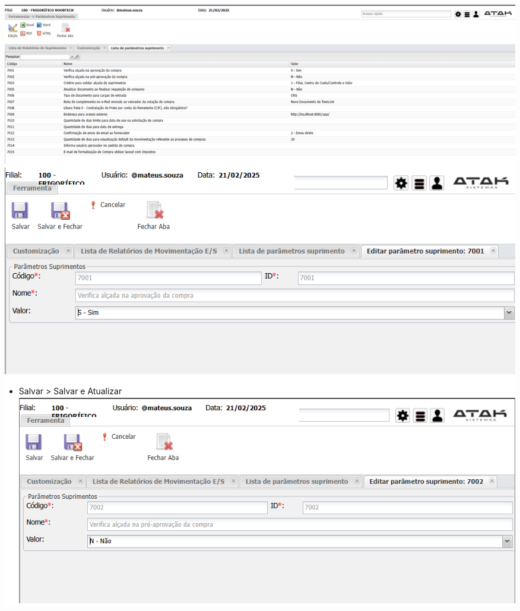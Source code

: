 ![alt text](image-17.png)
![alt text](image-18.png)

- Salvar > Salvar e Atualizar
![alt text](image-19.png)